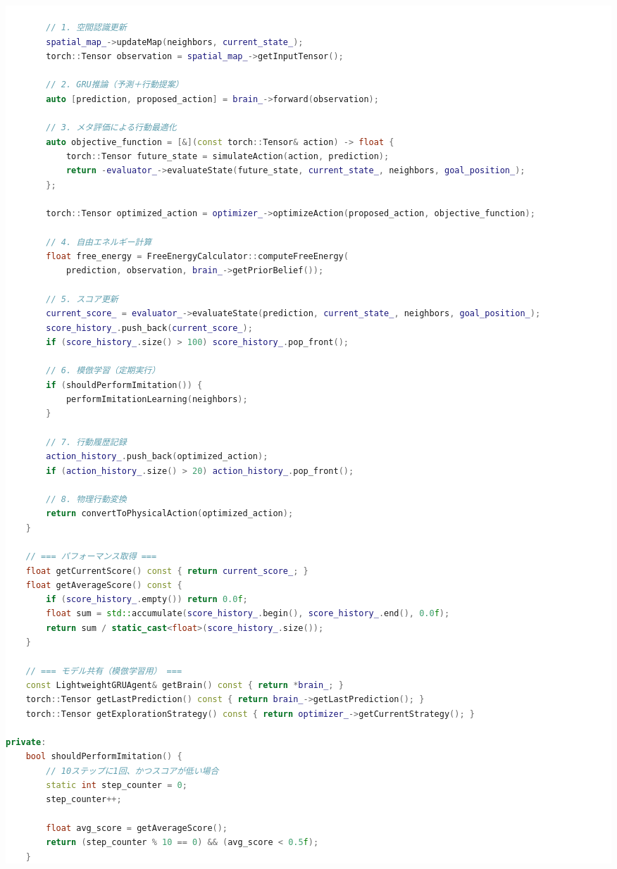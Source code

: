 ```cpp
        
        // 1. 空間認識更新
        spatial_map_->updateMap(neighbors, current_state_);
        torch::Tensor observation = spatial_map_->getInputTensor();
        
        // 2. GRU推論（予測＋行動提案）
        auto [prediction, proposed_action] = brain_->forward(observation);
        
        // 3. メタ評価による行動最適化
        auto objective_function = [&](const torch::Tensor& action) -> float {
            torch::Tensor future_state = simulateAction(action, prediction);
            return -evaluator_->evaluateState(future_state, current_state_, neighbors, goal_position_);
        };
        
        torch::Tensor optimized_action = optimizer_->optimizeAction(proposed_action, objective_function);
        
        // 4. 自由エネルギー計算
        float free_energy = FreeEnergyCalculator::computeFreeEnergy(
            prediction, observation, brain_->getPriorBelief());
        
        // 5. スコア更新
        current_score_ = evaluator_->evaluateState(prediction, current_state_, neighbors, goal_position_);
        score_history_.push_back(current_score_);
        if (score_history_.size() > 100) score_history_.pop_front();
        
        // 6. 模倣学習（定期実行）
        if (shouldPerformImitation()) {
            performImitationLearning(neighbors);
        }
        
        // 7. 行動履歴記録
        action_history_.push_back(optimized_action);
        if (action_history_.size() > 20) action_history_.pop_front();
        
        // 8. 物理行動変換
        return convertToPhysicalAction(optimized_action);
    }
    
    // === パフォーマンス取得 ===
    float getCurrentScore() const { return current_score_; }
    float getAverageScore() const {
        if (score_history_.empty()) return 0.0f;
        float sum = std::accumulate(score_history_.begin(), score_history_.end(), 0.0f);
        return sum / static_cast<float>(score_history_.size());
    }
    
    // === モデル共有（模倣学習用） ===
    const LightweightGRUAgent& getBrain() const { return *brain_; }
    torch::Tensor getLastPrediction() const { return brain_->getLastPrediction(); }
    torch::Tensor getExplorationStrategy() const { return optimizer_->getCurrentStrategy(); }
    
private:
    bool shouldPerformImitation() {
        // 10ステップに1回、かつスコアが低い場合
        static int step_counter = 0;
        step_counter++;
        
        float avg_score = getAverageScore();
        return (step_counter % 10 == 0) && (avg_score < 0.5f);
    }
```